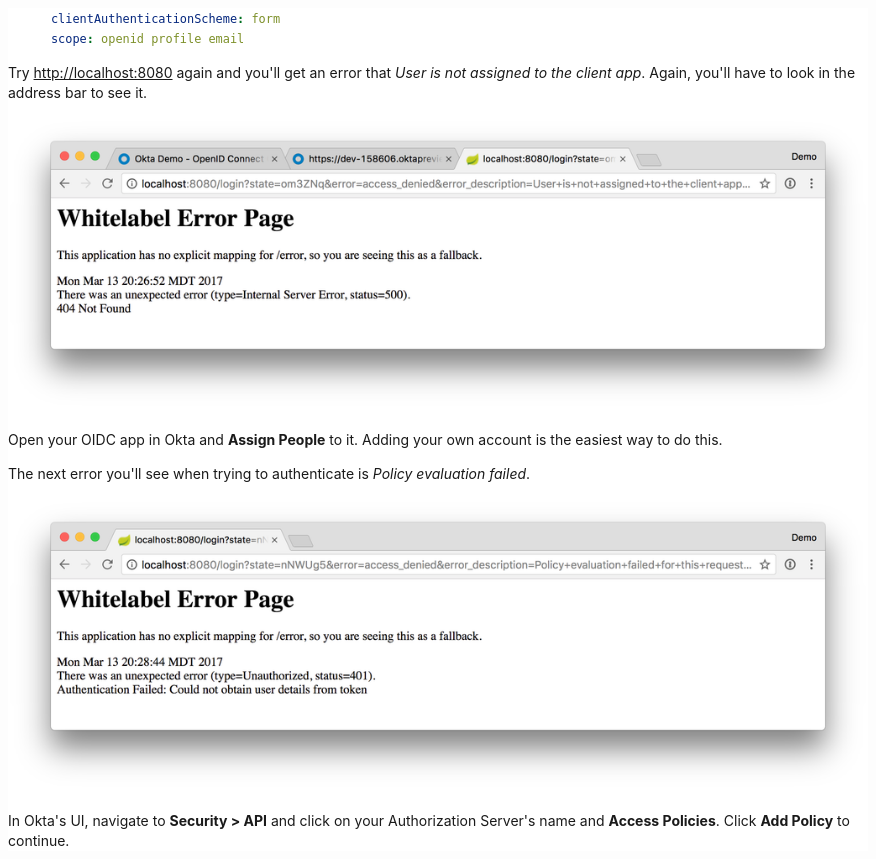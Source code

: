 ```yaml
      clientAuthenticationScheme: form
      scope: openid profile email
```

Try [http://localhost:8080](http://localhost:8080) again and you'll get an error that _User is not assigned to the client app_. Again, you'll have to look in the address bar to see it.

![User Not Assigned](images/10-user-not-assigned.png)

Open your OIDC app in Okta and **Assign People** to it. Adding your own account is the easiest way to do this.

The next error you'll see when trying to authenticate is _Policy evaluation failed_. 

![Policy Evaluation Failure](images/11-policy-evaluation-failure.png)

In Okta's UI, navigate to **Security > API** and click on your Authorization Server's name and **Access Policies**. Click **Add Policy** to continue.
